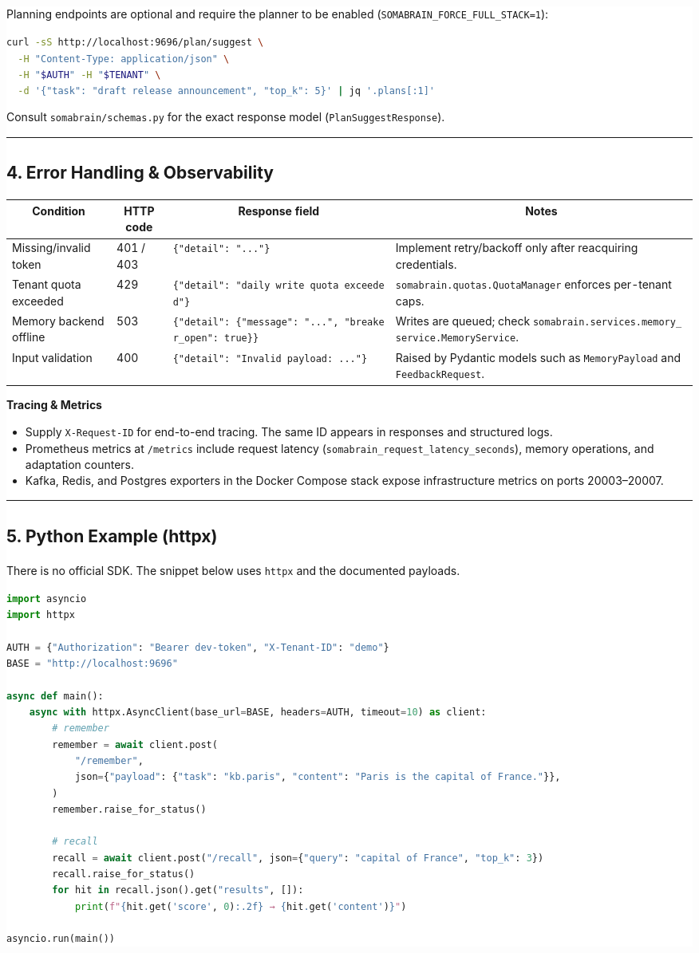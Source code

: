 Planning endpoints are optional and require the planner to be enabled (`SOMABRAIN_FORCE_FULL_STACK=1`):

```bash
curl -sS http://localhost:9696/plan/suggest \
  -H "Content-Type: application/json" \
  -H "$AUTH" -H "$TENANT" \
  -d '{"task": "draft release announcement", "top_k": 5}' | jq '.plans[:1]'
```

Consult `somabrain/schemas.py` for the exact response model (`PlanSuggestResponse`).

---

## 4. Error Handling & Observability

| Condition | HTTP code | Response field | Notes |
|-----------|-----------|----------------|-------|
| Missing/invalid token | 401 / 403 | `{"detail": "..."} ` | Implement retry/backoff only after reacquiring credentials. |
| Tenant quota exceeded | 429 | `{"detail": "daily write quota exceeded"}` | `somabrain.quotas.QuotaManager` enforces per-tenant caps. |
| Memory backend offline | 503 | `{"detail": {"message": "...", "breaker_open": true}}` | Writes are queued; check `somabrain.services.memory_service.MemoryService`. |
| Input validation | 400 | `{"detail": "Invalid payload: ..."}` | Raised by Pydantic models such as `MemoryPayload` and `FeedbackRequest`. |

**Tracing & Metrics**

- Supply `X-Request-ID` for end-to-end tracing. The same ID appears in responses and structured logs.
- Prometheus metrics at `/metrics` include request latency (`somabrain_request_latency_seconds`), memory operations, and adaptation counters.
- Kafka, Redis, and Postgres exporters in the Docker Compose stack expose infrastructure metrics on ports 20003–20007.

---

## 5. Python Example (httpx)

There is no official SDK. The snippet below uses `httpx` and the documented payloads.

```python
import asyncio
import httpx

AUTH = {"Authorization": "Bearer dev-token", "X-Tenant-ID": "demo"}
BASE = "http://localhost:9696"

async def main():
    async with httpx.AsyncClient(base_url=BASE, headers=AUTH, timeout=10) as client:
        # remember
        remember = await client.post(
            "/remember",
            json={"payload": {"task": "kb.paris", "content": "Paris is the capital of France."}},
        )
        remember.raise_for_status()

        # recall
        recall = await client.post("/recall", json={"query": "capital of France", "top_k": 3})
        recall.raise_for_status()
        for hit in recall.json().get("results", []):
            print(f"{hit.get('score', 0):.2f} → {hit.get('content')}")

asyncio.run(main())
```

